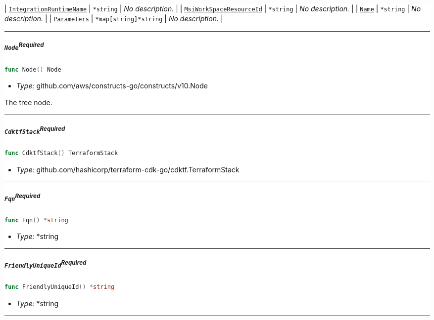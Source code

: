 | <code><a href="#@cdktf/provider-azurerm.dataFactoryLinkedServiceAzureDatabricks.DataFactoryLinkedServiceAzureDatabricks.property.integrationRuntimeName">IntegrationRuntimeName</a></code> | <code>*string</code> | *No description.* |
| <code><a href="#@cdktf/provider-azurerm.dataFactoryLinkedServiceAzureDatabricks.DataFactoryLinkedServiceAzureDatabricks.property.msiWorkSpaceResourceId">MsiWorkSpaceResourceId</a></code> | <code>*string</code> | *No description.* |
| <code><a href="#@cdktf/provider-azurerm.dataFactoryLinkedServiceAzureDatabricks.DataFactoryLinkedServiceAzureDatabricks.property.name">Name</a></code> | <code>*string</code> | *No description.* |
| <code><a href="#@cdktf/provider-azurerm.dataFactoryLinkedServiceAzureDatabricks.DataFactoryLinkedServiceAzureDatabricks.property.parameters">Parameters</a></code> | <code>*map[string]*string</code> | *No description.* |

---

##### `Node`<sup>Required</sup> <a name="Node" id="@cdktf/provider-azurerm.dataFactoryLinkedServiceAzureDatabricks.DataFactoryLinkedServiceAzureDatabricks.property.node"></a>

```go
func Node() Node
```

- *Type:* github.com/aws/constructs-go/constructs/v10.Node

The tree node.

---

##### `CdktfStack`<sup>Required</sup> <a name="CdktfStack" id="@cdktf/provider-azurerm.dataFactoryLinkedServiceAzureDatabricks.DataFactoryLinkedServiceAzureDatabricks.property.cdktfStack"></a>

```go
func CdktfStack() TerraformStack
```

- *Type:* github.com/hashicorp/terraform-cdk-go/cdktf.TerraformStack

---

##### `Fqn`<sup>Required</sup> <a name="Fqn" id="@cdktf/provider-azurerm.dataFactoryLinkedServiceAzureDatabricks.DataFactoryLinkedServiceAzureDatabricks.property.fqn"></a>

```go
func Fqn() *string
```

- *Type:* *string

---

##### `FriendlyUniqueId`<sup>Required</sup> <a name="FriendlyUniqueId" id="@cdktf/provider-azurerm.dataFactoryLinkedServiceAzureDatabricks.DataFactoryLinkedServiceAzureDatabricks.property.friendlyUniqueId"></a>

```go
func FriendlyUniqueId() *string
```

- *Type:* *string

---
